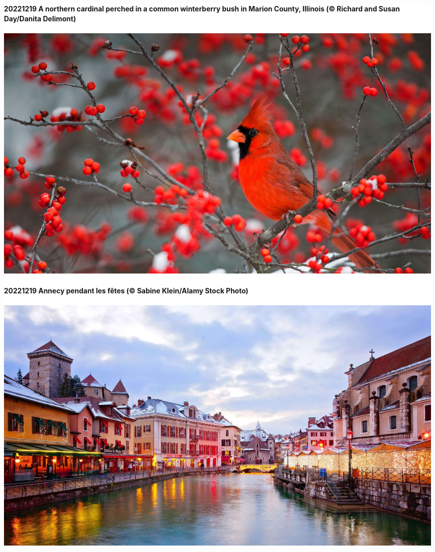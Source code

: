 #### 20221219 A northern cardinal perched in a common winterberry bush in Marion County, Illinois (© Richard and Susan Day/Danita Delimont)

![](20221219_WinterberryBush_1920x1080.jpg)

#### 20221219 Annecy pendant les fêtes (© Sabine Klein/Alamy Stock Photo)

![](20221219_AnnecyXmas_1920x1080.jpg)
